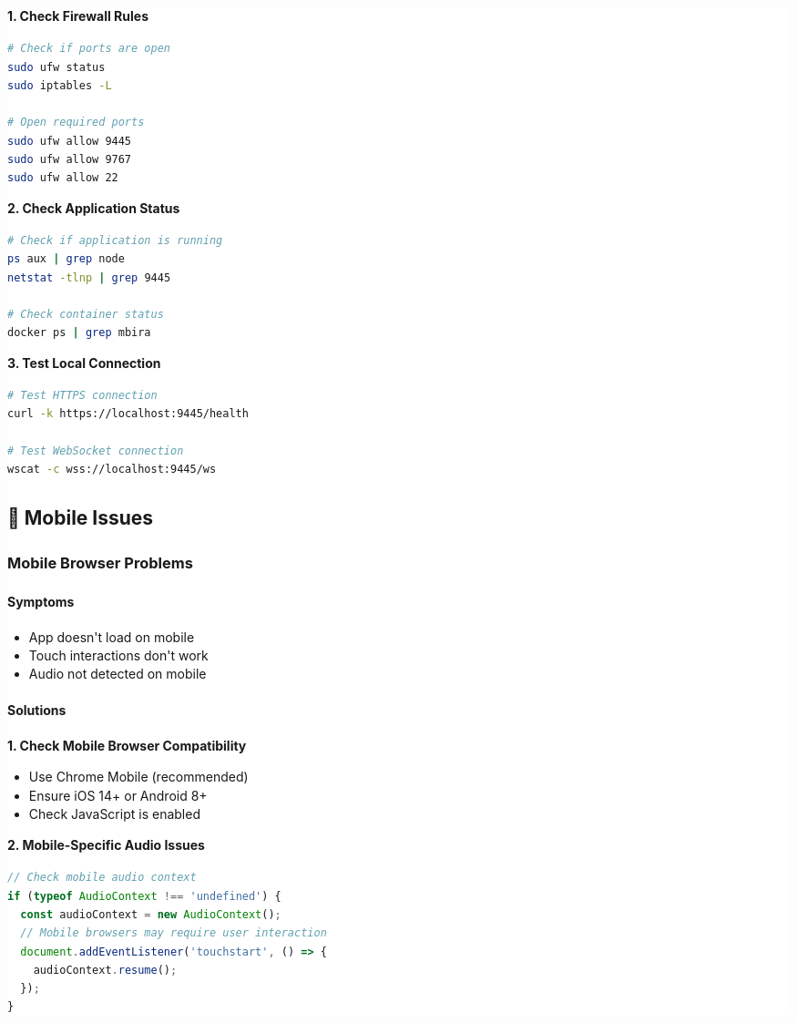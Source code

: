 **1. Check Firewall Rules**
```bash
# Check if ports are open
sudo ufw status
sudo iptables -L

# Open required ports
sudo ufw allow 9445
sudo ufw allow 9767
sudo ufw allow 22
```

**2. Check Application Status**
```bash
# Check if application is running
ps aux | grep node
netstat -tlnp | grep 9445

# Check container status
docker ps | grep mbira
```

**3. Test Local Connection**
```bash
# Test HTTPS connection
curl -k https://localhost:9445/health

# Test WebSocket connection
wscat -c wss://localhost:9445/ws
```

## 📱 Mobile Issues

### Mobile Browser Problems

#### Symptoms
- App doesn't load on mobile
- Touch interactions don't work
- Audio not detected on mobile

#### Solutions

**1. Check Mobile Browser Compatibility**
- Use Chrome Mobile (recommended)
- Ensure iOS 14+ or Android 8+
- Check JavaScript is enabled

**2. Mobile-Specific Audio Issues**
```javascript
// Check mobile audio context
if (typeof AudioContext !== 'undefined') {
  const audioContext = new AudioContext();
  // Mobile browsers may require user interaction
  document.addEventListener('touchstart', () => {
    audioContext.resume();
  });
}
```
